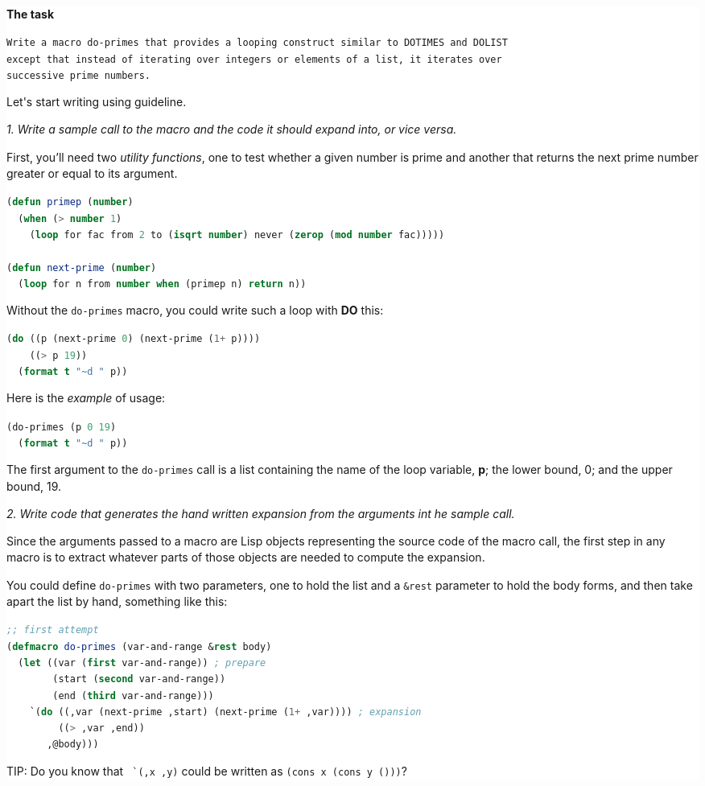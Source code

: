 **The task**

```
Write a macro do-primes that provides a looping construct similar to DOTIMES and DOLIST
except that instead of iterating over integers or elements of a list, it iterates over
successive prime numbers.
```
Let's start writing using guideline.

_1. Write a sample call to the macro and the code it should expand into, or vice versa._

First, you’ll need two _utility functions_, one to test whether a given number is prime
and another that returns the next prime number greater or equal to its argument.

``` cl
(defun primep (number)
  (when (> number 1)
    (loop for fac from 2 to (isqrt number) never (zerop (mod number fac)))))

(defun next-prime (number)
  (loop for n from number when (primep n) return n))
```

Without the `do-primes` macro, you could write such a loop with **DO** this:
``` cl
(do ((p (next-prime 0) (next-prime (1+ p))))
    ((> p 19))
  (format t "~d " p))
```
Here is the _example_ of usage:
``` cl
(do-primes (p 0 19)
  (format t "~d " p))
```
The first argument to the `do-primes` call is a list containing the name of the loop
variable, **p**; the lower bound, 0; and the upper bound, 19.

_2. Write code that generates the hand written expansion from the arguments int he sample call._

Since the arguments passed to a macro are Lisp objects representing the source code of the
macro call, the first step in any macro is to extract whatever parts of those objects are
needed to compute the expansion.

You could define `do-primes` with two parameters, one to hold the list and a `&rest`
parameter to hold the body forms, and then take apart the list by hand, something like
this:
``` cl
;; first attempt
(defmacro do-primes (var-and-range &rest body)
  (let ((var (first var-and-range)) ; prepare
        (start (second var-and-range))
        (end (third var-and-range)))
    `(do ((,var (next-prime ,start) (next-prime (1+ ,var)))) ; expansion
         ((> ,var ,end))
       ,@body)))
```
TIP: Do you know that ``` `(,x ,y)``` could be written as ```(cons x (cons y ()))```?
